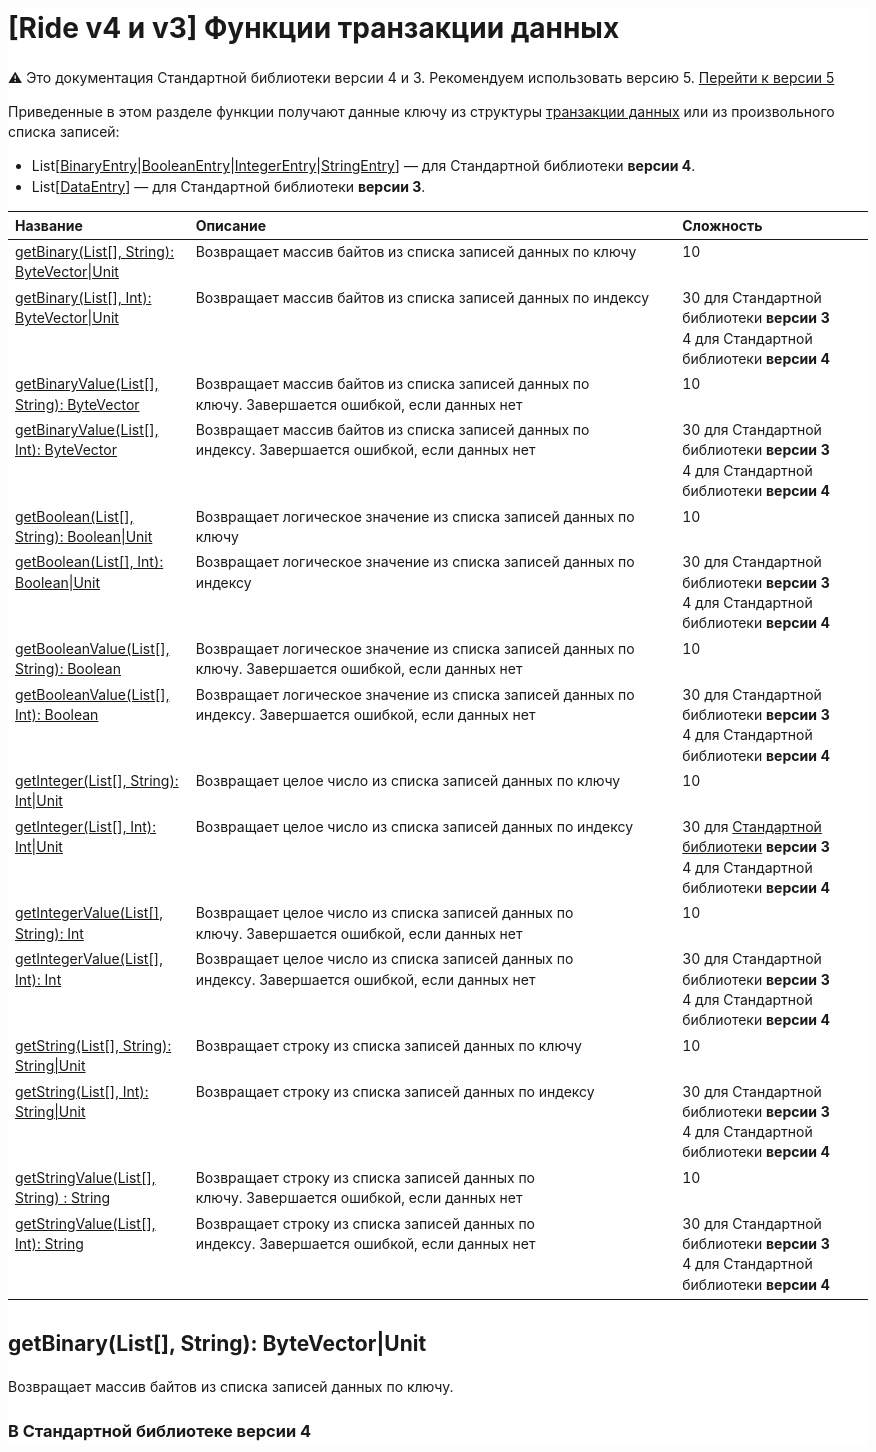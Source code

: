 # [Ride v4 и v3] Функции транзакции данных

:warning: Это документация Стандартной библиотеки версии 4 и 3. Рекомендуем использовать версию 5. [Перейти к&nbsp;версии&nbsp;5](/ru/ride/v4/functions/built-in-functions/data-transaction-functions)

Приведенные в этом разделе функции получают данные ключу из структуры [транзакции данных](/ru/ride/v4/structures/transaction-structures/data-transaction) или из произвольного списка записей:
* List[[BinaryEntry](/ru/ride/v4/structures/script-actions/binary-entry)|[BooleanEntry](/ru/ride/v4/structures/script-actions/boolean-entry)|[IntegerEntry](/ru/ride/v4/structures/script-actions/int-entry)|[StringEntry](/ru/ride/v4/structures/script-actions/string-entry)] — для Стандартной библиотеки **версии 4**.
* List[[DataEntry](/ru/ride/v4/structures/script-actions/data-entry)] — для Стандартной библиотеки **версии 3**.

| Название | Описание | Сложность |
| :--- | :--- | :--- |
| [getBinary(List[], String): ByteVector&#124;Unit](#get-binary-key) | Возвращает массив байтов из списка записей данных по ключу | 10 |
| [getBinary(List[], Int): ByteVector&#124;Unit](#get-binary-index) | Возвращает массив байтов из списка записей данных по индексу | 30 для Стандартной библиотеки **версии 3**<br>4 для Стандартной библиотеки **версии 4** |
| [getBinaryValue(List[], String): ByteVector](#get-binary-value-key) | Возвращает массив байтов из списка записей данных по ключу. Завершается ошибкой, если данных нет | 10 |
| [getBinaryValue(List[], Int): ByteVector](#get-binary-value-index) | Возвращает массив байтов из списка записей данных по индексу. Завершается ошибкой, если данных нет | 30 для Стандартной библиотеки **версии 3**<br>4 для Стандартной библиотеки **версии 4** |
| [getBoolean(List[], String): Boolean&#124;Unit](#get-boolean-key) | Возвращает логическое значение из списка записей данных по ключу | 10 |
| [getBoolean(List[], Int): Boolean&#124;Unit](#get-boolean-index) | Возвращает логическое значение из списка записей данных по индексу | 30 для Стандартной библиотеки **версии 3**<br>4 для Стандартной библиотеки **версии 4** |
| [getBooleanValue(List[], String): Boolean](#get-boolean-value-key) | Возвращает логическое значение из списка записей данных по ключу. Завершается ошибкой, если данных нет | 10 |
| [getBooleanValue(List[], Int): Boolean](#get-boolean-value-index) | Возвращает логическое значение из списка записей данных по индексу. Завершается ошибкой, если данных нет | 30 для Стандартной библиотеки **версии 3**<br>4 для Стандартной библиотеки **версии 4** |
| [getInteger(List[], String): Int&#124;Unit](#get-integer-key) | Возвращает целое число из списка записей данных по ключу | 10 |
| [getInteger(List[], Int): Int&#124;Unit](#get-integer-index) | Возвращает целое число из списка записей данных по индексу | 30 для [Стандартной библиотеки](/ru/ride/script/standard-library) **версии 3**<br>4 для Стандартной библиотеки **версии 4** |
| [getIntegerValuе(List[], String): Int](#get-integer-value-key) | Возвращает целое число из списка записей данных по ключу. Завершается ошибкой, если данных нет | 10 |
| [getIntegerValue(List[], Int): Int](#get-integer-value-index) | Возвращает целое число из списка записей данных по индексу. Завершается ошибкой, если данных нет | 30 для Стандартной библиотеки **версии 3**<br>4 для Стандартной библиотеки **версии 4** |
| [getString(List[], String): String&#124;Unit](#get-string-key) | Возвращает строку из списка записей данных по ключу | 10 |
| [getString(List[], Int): String&#124;Unit](#get-string-index) | Возвращает строку из списка записей данных по индексу | 30 для Стандартной библиотеки **версии 3**<br>4 для Стандартной библиотеки **версии 4** |
| [getStringValue(List[], String) : String](#get-string-value-key) | Возвращает строку из списка записей данных по ключу. Завершается ошибкой, если данных нет | 10 |
| [getStringValue(List[], Int): String](#get-string-value-index) | Возвращает строку из списка записей данных по индексу. Завершается ошибкой, если данных нет | 30 для Стандартной библиотеки **версии 3**<br>4 для Стандартной библиотеки **версии 4** |

## getBinary(List[], String): ByteVector|Unit <a id="get-binary-key"></a>

Возвращает массив байтов из списка записей данных по ключу.

### В Стандартной библиотеке версии 4
